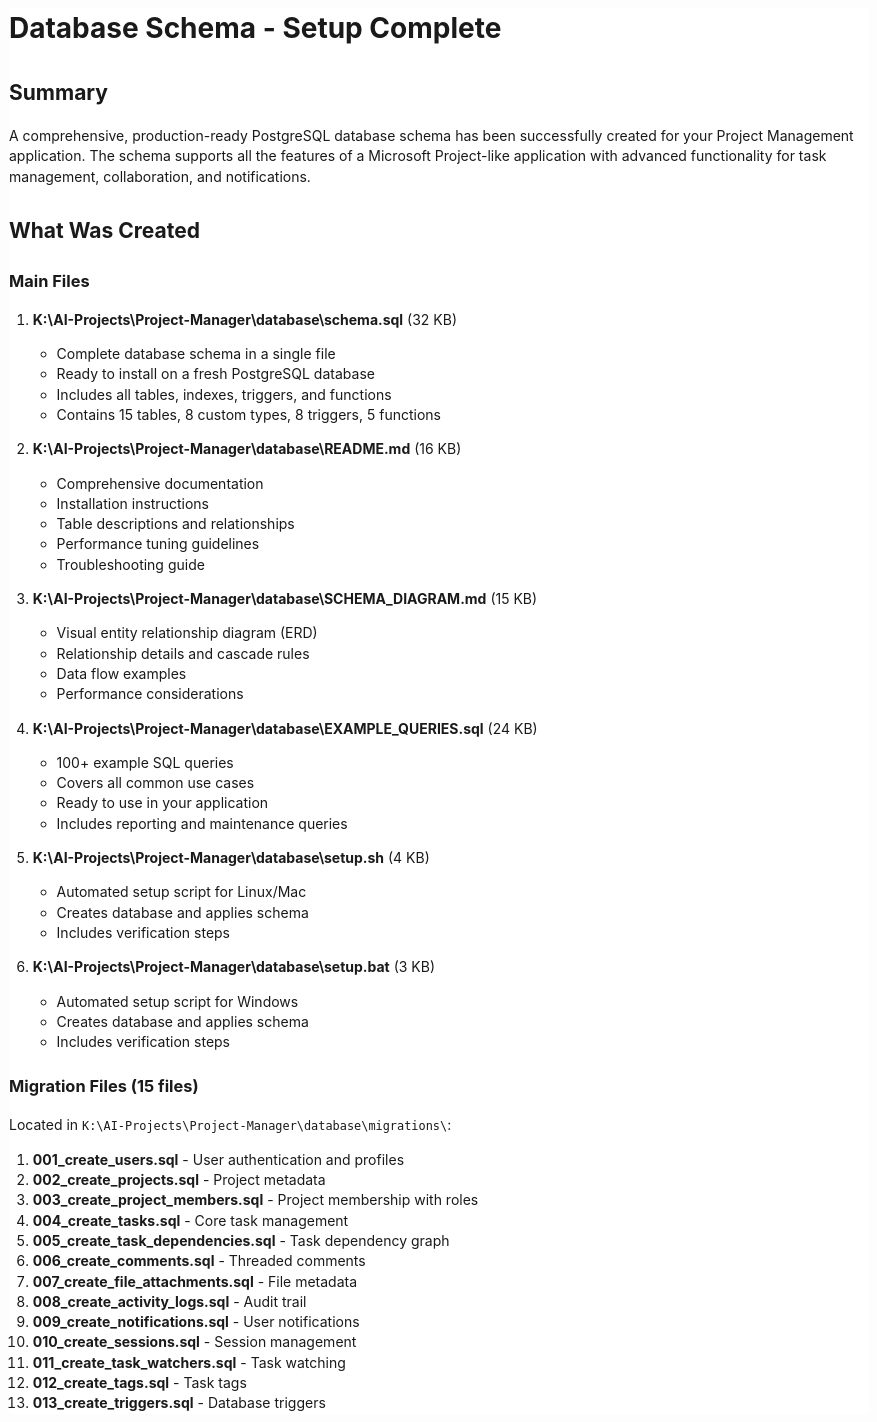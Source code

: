 # Database Schema - Setup Complete

## Summary

A comprehensive, production-ready PostgreSQL database schema has been successfully created for your Project Management application. The schema supports all the features of a Microsoft Project-like application with advanced functionality for task management, collaboration, and notifications.

## What Was Created

### Main Files

1. **K:\AI-Projects\Project-Manager\database\schema.sql** (32 KB)
   - Complete database schema in a single file
   - Ready to install on a fresh PostgreSQL database
   - Includes all tables, indexes, triggers, and functions
   - Contains 15 tables, 8 custom types, 8 triggers, 5 functions

2. **K:\AI-Projects\Project-Manager\database\README.md** (16 KB)
   - Comprehensive documentation
   - Installation instructions
   - Table descriptions and relationships
   - Performance tuning guidelines
   - Troubleshooting guide

3. **K:\AI-Projects\Project-Manager\database\SCHEMA_DIAGRAM.md** (15 KB)
   - Visual entity relationship diagram (ERD)
   - Relationship details and cascade rules
   - Data flow examples
   - Performance considerations

4. **K:\AI-Projects\Project-Manager\database\EXAMPLE_QUERIES.sql** (24 KB)
   - 100+ example SQL queries
   - Covers all common use cases
   - Ready to use in your application
   - Includes reporting and maintenance queries

5. **K:\AI-Projects\Project-Manager\database\setup.sh** (4 KB)
   - Automated setup script for Linux/Mac
   - Creates database and applies schema
   - Includes verification steps

6. **K:\AI-Projects\Project-Manager\database\setup.bat** (3 KB)
   - Automated setup script for Windows
   - Creates database and applies schema
   - Includes verification steps

### Migration Files (15 files)

Located in `K:\AI-Projects\Project-Manager\database\migrations\`:

1. **001_create_users.sql** - User authentication and profiles
2. **002_create_projects.sql** - Project metadata
3. **003_create_project_members.sql** - Project membership with roles
4. **004_create_tasks.sql** - Core task management
5. **005_create_task_dependencies.sql** - Task dependency graph
6. **006_create_comments.sql** - Threaded comments
7. **007_create_file_attachments.sql** - File metadata
8. **008_create_activity_logs.sql** - Audit trail
9. **009_create_notifications.sql** - User notifications
10. **010_create_sessions.sql** - Session management
11. **011_create_task_watchers.sql** - Task watching
12. **012_create_tags.sql** - Task tags
13. **013_create_triggers.sql** - Database triggers